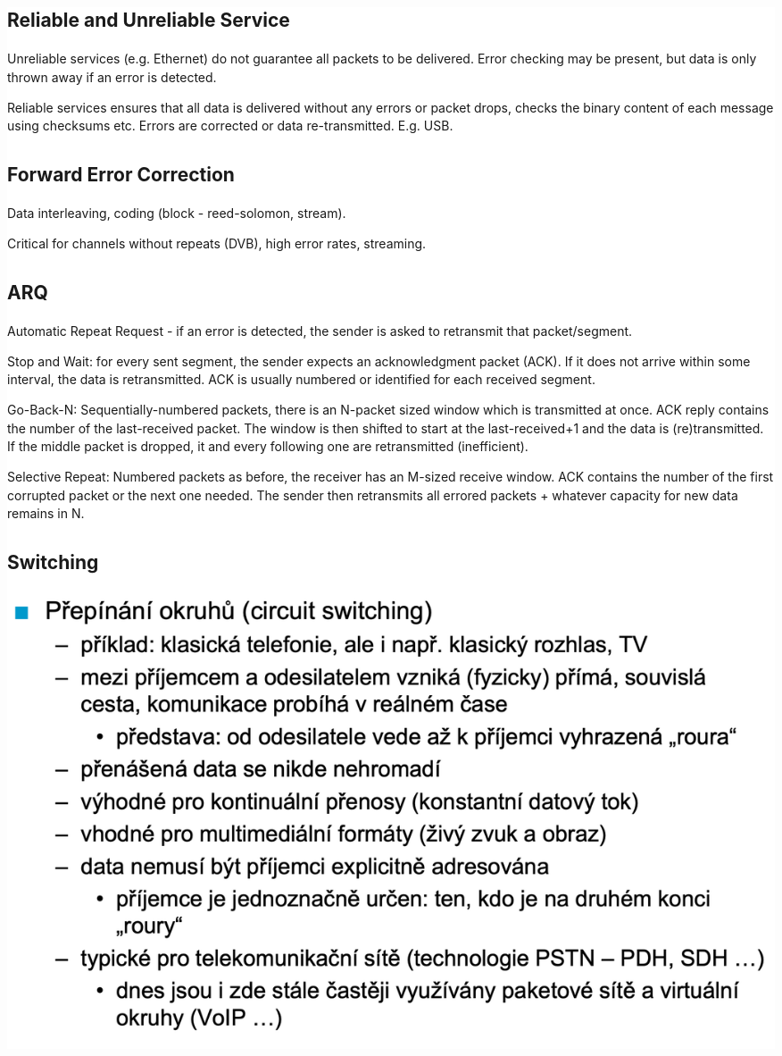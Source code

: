 ## Reliable and Unreliable Service

Unreliable services (e.g. Ethernet) do not guarantee all packets to be delivered. Error checking may be present, but data is only thrown away if an error is detected.

Reliable services ensures that all data is delivered without any errors or packet drops, checks the binary content of each message using checksums etc. Errors are corrected or data re-transmitted. E.g. USB.

## Forward Error Correction

Data interleaving, coding (block - reed-solomon, stream).

Critical for channels without repeats (DVB), high error rates, streaming.

## ARQ

Automatic Repeat Request - if an error is detected, the sender is asked to retransmit that packet/segment.

Stop and Wait: for every sent segment, the sender expects an acknowledgment packet (ACK). If it does not arrive within some interval, the data is retransmitted. ACK is usually numbered or identified for each received segment.

Go-Back-N: Sequentially-numbered packets, there is an N-packet sized window which is transmitted at once. ACK reply contains the number of the last-received packet. The window is then shifted to start at the last-received+1 and the data is (re)transmitted. If the middle packet is dropped, it and every following one are retransmitted (inefficient).

Selective Repeat: Numbered packets as before, the receiver has an M-sized receive window. ACK contains the number of the first corrupted packet or the next one needed. The sender then retransmits all errored packets + whatever capacity for new data remains in N.

## Switching

![image.png](assets/image%2062.png)
